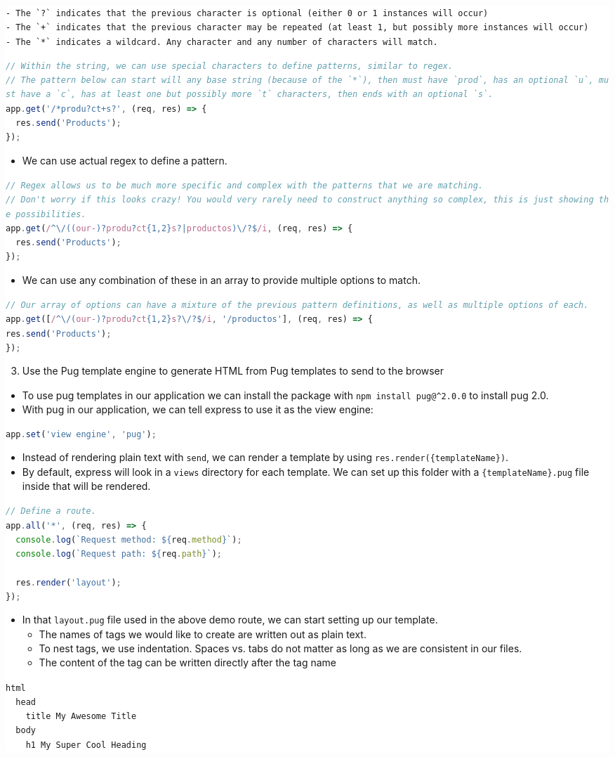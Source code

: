     - The `?` indicates that the previous character is optional (either 0 or 1 instances will occur)
    - The `+` indicates that the previous character may be repeated (at least 1, but possibly more instances will occur)
    - The `*` indicates a wildcard. Any character and any number of characters will match.
  ```js
  // Within the string, we can use special characters to define patterns, similar to regex.
  // The pattern below can start will any base string (because of the `*`), then must have `prod`, has an optional `u`, must have a `c`, has at least one but possibly more `t` characters, then ends with an optional `s`. 
  app.get('/*produ?ct+s?', (req, res) => {
    res.send('Products');
  });
  ```
  - We can use actual regex to define a pattern.
  ```js
  // Regex allows us to be much more specific and complex with the patterns that we are matching.
  // Don't worry if this looks crazy! You would very rarely need to construct anything so complex, this is just showing the possibilities.
  app.get(/^\/((our-)?produ?ct{1,2}s?|productos)\/?$/i, (req, res) => {
    res.send('Products');
  });
  ```
  - We can use any combination of these in an array to provide multiple options to match.
  ```js
  // Our array of options can have a mixture of the previous pattern definitions, as well as multiple options of each.
  app.get([/^\/(our-)?produ?ct{1,2}s?\/?$/i, '/productos'], (req, res) => {
  res.send('Products');
  });
  ```

3. Use the Pug template engine to generate HTML from Pug templates to send to the browser
- To use pug templates in our application we can install the package with `npm install pug@^2.0.0` to install pug 2.0.
- With pug in our application, we can tell express to use it as the view engine:
```js
app.set('view engine', 'pug');
```
- Instead of rendering plain text with `send`, we can render a template by using `res.render({templateName})`.
- By default, express will look in a `views` directory for each template. We can set up this folder with a `{templateName}.pug` file inside that will be rendered.
```js
// Define a route.
app.all('*', (req, res) => {
  console.log(`Request method: ${req.method}`);
  console.log(`Request path: ${req.path}`);

  res.render('layout');
});
```
- In that `layout.pug` file used in the above demo route, we can start setting up our template.
  - The names of tags we would like to create are written out as plain text.
  - To nest tags, we use indentation. Spaces vs. tabs do not matter as long as we are consistent in our files.
  - The content of the tag can be written directly after the tag name
```pug
html
  head
    title My Awesome Title
  body
    h1 My Super Cool Heading
```
